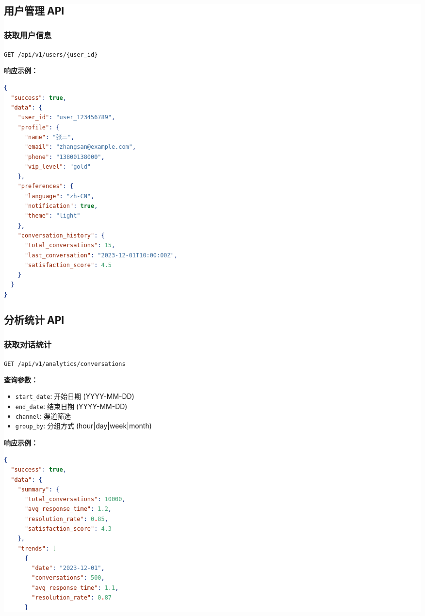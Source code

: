 ## 用户管理 API

### 获取用户信息
```http
GET /api/v1/users/{user_id}
```

**响应示例：**
```json
{
  "success": true,
  "data": {
    "user_id": "user_123456789",
    "profile": {
      "name": "张三",
      "email": "zhangsan@example.com",
      "phone": "13800138000",
      "vip_level": "gold"
    },
    "preferences": {
      "language": "zh-CN",
      "notification": true,
      "theme": "light"
    },
    "conversation_history": {
      "total_conversations": 15,
      "last_conversation": "2023-12-01T10:00:00Z",
      "satisfaction_score": 4.5
    }
  }
}
```

## 分析统计 API

### 获取对话统计
```http
GET /api/v1/analytics/conversations
```

**查询参数：**
- `start_date`: 开始日期 (YYYY-MM-DD)
- `end_date`: 结束日期 (YYYY-MM-DD)
- `channel`: 渠道筛选
- `group_by`: 分组方式 (hour|day|week|month)

**响应示例：**
```json
{
  "success": true,
  "data": {
    "summary": {
      "total_conversations": 10000,
      "avg_response_time": 1.2,
      "resolution_rate": 0.85,
      "satisfaction_score": 4.3
    },
    "trends": [
      {
        "date": "2023-12-01",
        "conversations": 500,
        "avg_response_time": 1.1,
        "resolution_rate": 0.87
      }
```